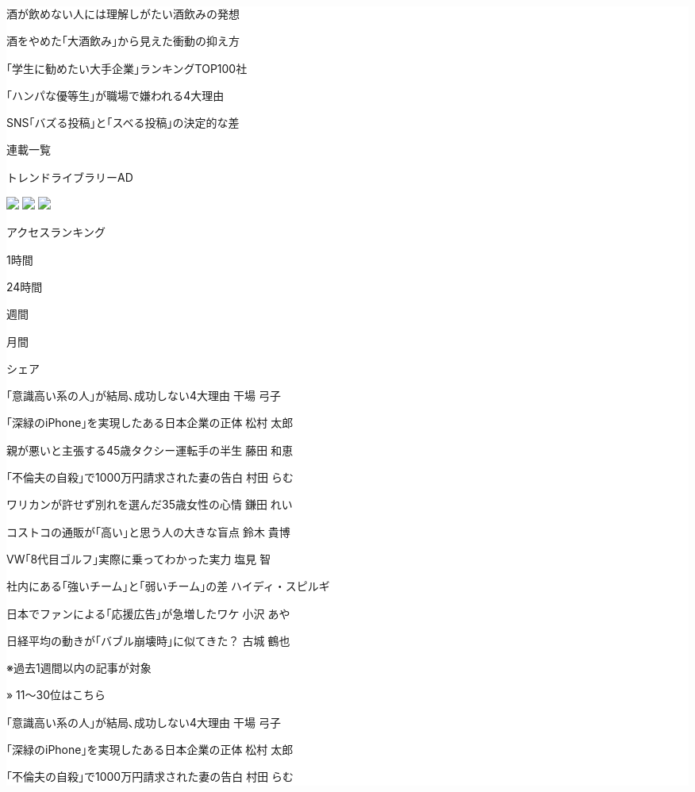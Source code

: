 酒が飲めない人には理解しがたい酒飲みの発想

酒をやめた｢大酒飲み｣から見えた衝動の抑え方

｢学生に勧めたい大手企業｣ランキングTOP100社

｢ハンパな優等生｣が職場で嫌われる4大理由

SNS｢バズる投稿｣と｢スベる投稿｣の決定的な差

連載一覧

トレンドライブラリーAD

 [![](https://tk.ismcdn.jp/mwimgs/1/3/600w/img_13a8b458cb56d0d16bc8c0f5f9076dcd84306.jpg)](https://premium.toyokeizai.net/?utm_source=tko&utm_medium=article&utm_campaign=tkobanner)  [![](https://tk.ismcdn.jp/mwimgs/1/4/600w/img_1426ae3d5c444718cf9d217d0ba6225713046.png)](https://premium.toyokeizai.net/category/crosswordpuzzle?utm_campaign=MKwk-single_201910CW_TKOL&utm_source=adTKO&utm_medium=banner)  [![](https://tk.ismcdn.jp/mwimgs/8/f/600w/img_8f48d15d6233b9db4e0e5e96186c435181299.jpg)](https://corp.toyokeizai.net/recruit/list?utm_campaign=MK%20hr_recruit2021int1&utm_source=edTKO&utm_medium=banner)

アクセスランキング

1時間

24時間

週間

月間

シェア

 ｢意識高い系の人｣が結局､成功しない4大理由  干場 弓子

 ｢深緑のiPhone｣を実現したある日本企業の正体  松村 太郎

 親が悪いと主張する45歳タクシー運転手の半生  藤田 和恵

 ｢不倫夫の自殺｣で1000万円請求された妻の告白  村田 らむ

 ワリカンが許せず別れを選んだ35歳女性の心情  鎌田 れい

 コストコの通販が｢高い｣と思う人の大きな盲点  鈴木 貴博

 VW｢8代目ゴルフ｣実際に乗ってわかった実力  塩見 智

 社内にある｢強いチーム｣と｢弱いチーム｣の差  ハイディ・スピルギ

 日本でファンによる｢応援広告｣が急増したワケ  小沢 あや

 日経平均の動きが｢バブル崩壊時｣に似てきた？  古城 鶴也

※過去1週間以内の記事が対象

» 11～30位はこちら

 ｢意識高い系の人｣が結局､成功しない4大理由  干場 弓子

 ｢深緑のiPhone｣を実現したある日本企業の正体  松村 太郎

 ｢不倫夫の自殺｣で1000万円請求された妻の告白  村田 らむ
